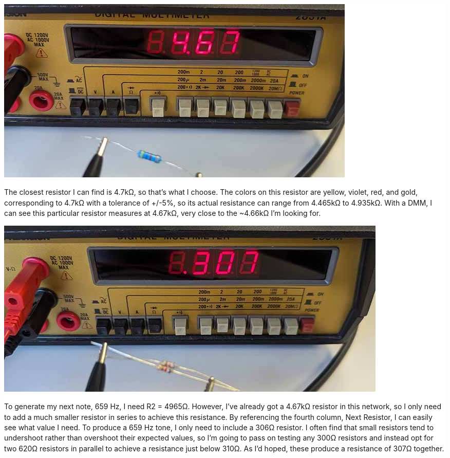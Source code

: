 ![4670 Ohm on DMM!](4k67.jpg)

The closest resistor I can find is 4.7kΩ, so that’s what I choose. The colors on this resistor are yellow, violet, red, and gold, corresponding to 4.7kΩ with a tolerance of +/-5%, so its actual resistance can range from 4.465kΩ to 4.935kΩ. With a DMM, I can see this particular resistor measures at 4.67kΩ, very close to the ~4.66kΩ I’m looking for.

![307 Ohm on DMM!](307.jpg)

To generate my next note, 659 Hz, I need R2 = 4965Ω. However, I’ve already got a 4.67kΩ resistor in this network, so I only need to add a much smaller resistor in series to achieve this resistance. By referencing the fourth column, Next Resistor, I can easily see what value I need. To produce a 659 Hz tone, I only need to include a 306Ω resistor. I often find that small resistors tend to undershoot rather than overshoot their expected values, so I’m going to pass on testing any 300Ω resistors and instead opt for two 620Ω resistors in parallel to achieve a resistance just below 310Ω. As I’d hoped, these produce a resistance of 307Ω together.
